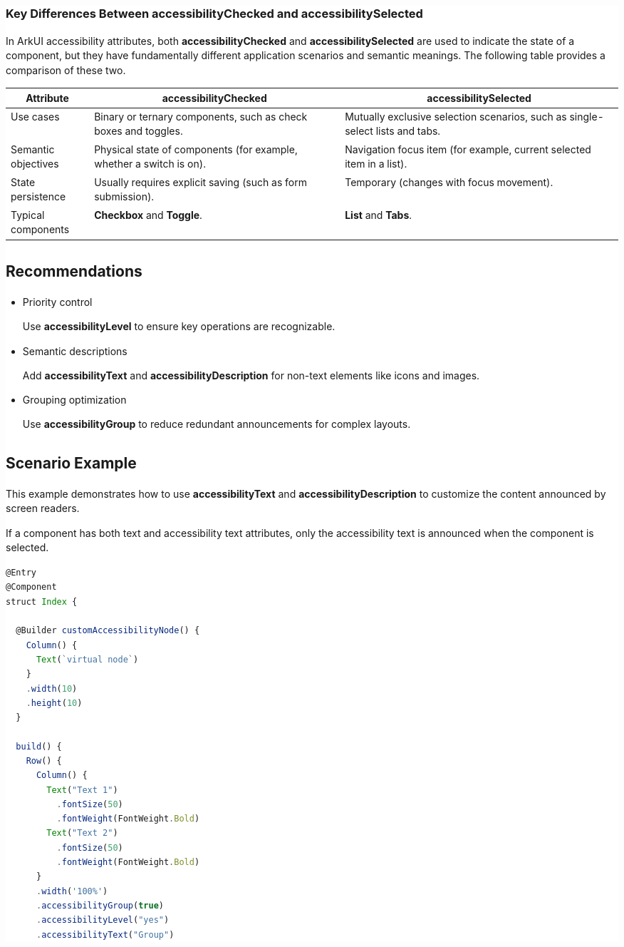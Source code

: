 ### Key Differences Between accessibilityChecked and accessibilitySelected

In ArkUI accessibility attributes, both **accessibilityChecked** and **accessibilitySelected** are used to indicate the state of a component, but they have fundamentally different application scenarios and semantic meanings. The following table provides a comparison of these two.

| Attribute   | accessibilityChecked     | accessibilitySelected |
| ------- | ------------------------ | --------------------- |
| Use cases| Binary or ternary components, such as check boxes and toggles.| Mutually exclusive selection scenarios, such as single-select lists and tabs.|
| Semantic objectives| Physical state of components (for example, whether a switch is on).| Navigation focus item (for example, current selected item in a list).|
| State persistence| Usually requires explicit saving (such as form submission).| Temporary (changes with focus movement).|
| Typical components| **Checkbox** and **Toggle**.        | **List** and **Tabs**.       |

## Recommendations

- Priority control

  Use **accessibilityLevel** to ensure key operations are recognizable.

- Semantic descriptions

  Add **accessibilityText** and **accessibilityDescription** for non-text elements like icons and images.

- Grouping optimization

  Use **accessibilityGroup** to reduce redundant announcements for complex layouts.

## Scenario Example

This example demonstrates how to use **accessibilityText** and **accessibilityDescription** to customize the content announced by screen readers.

If a component has both text and accessibility text attributes, only the accessibility text is announced when the component is selected.

```ts
@Entry
@Component
struct Index {

  @Builder customAccessibilityNode() {
    Column() {
      Text(`virtual node`)
    }
    .width(10)
    .height(10)
  }

  build() {
    Row() {
      Column() {
        Text("Text 1")
          .fontSize(50)
          .fontWeight(FontWeight.Bold)
        Text("Text 2")
          .fontSize(50)
          .fontWeight(FontWeight.Bold)
      }
      .width('100%')
      .accessibilityGroup(true)
      .accessibilityLevel("yes")
      .accessibilityText("Group")
```